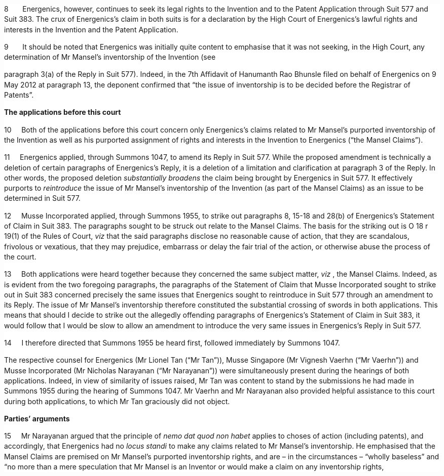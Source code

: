 8       Energenics, however, continues to seek its legal rights to the Invention and to the Patent Application through Suit 577 and Suit 383. The crux of Energenics’s claim in both suits is for a declaration by the High Court of Energenics’s lawful rights and interests in the Invention and the Patent Application. 

9       It should be noted that Energenics was initially quite content to emphasise that it was not seeking, in the High Court, any determination of Mr Mansel’s inventorship of the Invention (see 

paragraph 3(a) of the Reply in Suit 577). Indeed, in the 7th Affidavit of Hanumanth Rao Bhunsle filed on behalf of Energenics on 9 May 2012 at paragraph 13, the deponent confirmed that “the issue of inventorship is to be decided before the Registrar of Patents”. 

**The applications before this court** 

10     Both of the applications before this court concern only Energenics’s claims related to Mr Mansel’s purported inventorship of the Invention as well as his purported assignment of rights and interests in the Invention to Energenics (“the Mansel Claims”). 

11     Energenics applied, through Summons 1047, to amend its Reply in Suit 577. While the proposed amendment is technically a deletion of certain paragraphs of Energenics’s Reply, it is a deletion of a limitation and clarification at paragraph 3 of the Reply. In other words, the proposed deletion _substantially broadens_ the claim being brought by Energenics in Suit 577. It effectively purports to _reintroduce_ the issue of Mr Mansel’s inventorship of the Invention (as part of the Mansel Claims) as an issue to be determined in Suit 577. 

12     Musse Incorporated applied, through Summons 1955, to strike out paragraphs 8, 15-18 and 28(b) of Energenics’s Statement of Claim in Suit 383. The paragraphs sought to be struck out relate to the Mansel Claims. The basis for the striking out is O 18 r 19(1) of the Rules of Court, _viz_ that the said paragraphs disclose no reasonable cause of action, that they are scandalous, frivolous or vexatious, that they may prejudice, embarrass or delay the fair trial of the action, or otherwise abuse the process of the court. 

13     Both applications were heard together because they concerned the same subject matter, _viz_ , the Mansel Claims. Indeed, as is evident from the two foregoing paragraphs, the paragraphs of the Statement of Claim that Musse Incorporated sought to strike out in Suit 383 concerned precisely the same issues that Energenics sought to reintroduce in Suit 577 through an amendment to its Reply. The issue of Mr Mansel’s inventorship therefore constituted the substantial crossing of swords in both applications. This means that should I decide to strike out the allegedly offending paragraphs of Energenics’s Statement of Claim in Suit 383, it would follow that I would be slow to allow an amendment to introduce the very same issues in Energenics’s Reply in Suit 577. 

14     I therefore directed that Summons 1955 be heard first, followed immediately by Summons 1047. 


The respective counsel for Energenics (Mr Lionel Tan (“Mr Tan”)), Musse Singapore (Mr Vignesh Vaerhn (“Mr Vaerhn”)) and Musse Incorporated (Mr Nicholas Narayanan (“Mr Narayanan”)) were simultaneously present during the hearings of both applications. Indeed, in view of similarity of issues raised, Mr Tan was content to stand by the submissions he had made in Summons 1955 during the hearing of Summons 1047. Mr Vaerhn and Mr Narayanan also provided helpful assistance to this court during both applications, to which Mr Tan graciously did not object. 

**Parties’ arguments** 

15     Mr Narayanan argued that the principle of _nemo dat quod non habet_ applies to choses of action (including patents), and accordingly, that Energenics had no _locus standi_ to make any claims related to Mr Mansel’s inventorship. He emphasised that the Mansel Claims are premised on Mr Mansel’s purported inventorship rights, and are – in the circumstances – “wholly baseless” and “no more than a mere speculation that Mr Mansel is an Inventor or would make a claim on any inventorship rights, 
